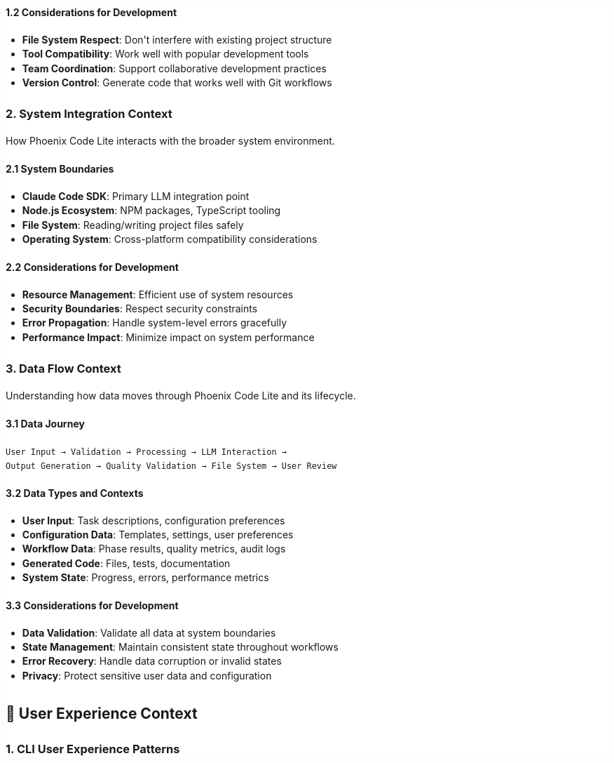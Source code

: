 #### 1.2 Considerations for Development

- **File System Respect**: Don't interfere with existing project structure
- **Tool Compatibility**: Work well with popular development tools
- **Team Coordination**: Support collaborative development practices
- **Version Control**: Generate code that works well with Git workflows

### 2. System Integration Context

How Phoenix Code Lite interacts with the broader system environment.

#### 2.1 System Boundaries

- **Claude Code SDK**: Primary LLM integration point
- **Node.js Ecosystem**: NPM packages, TypeScript tooling
- **File System**: Reading/writing project files safely
- **Operating System**: Cross-platform compatibility considerations

#### 2.2 Considerations for Development

- **Resource Management**: Efficient use of system resources
- **Security Boundaries**: Respect security constraints
- **Error Propagation**: Handle system-level errors gracefully
- **Performance Impact**: Minimize impact on system performance

### 3. Data Flow Context

Understanding how data moves through Phoenix Code Lite and its lifecycle.

#### 3.1 Data Journey

```text
User Input → Validation → Processing → LLM Interaction → 
Output Generation → Quality Validation → File System → User Review
```

#### 3.2 Data Types and Contexts

- **User Input**: Task descriptions, configuration preferences
- **Configuration Data**: Templates, settings, user preferences
- **Workflow Data**: Phase results, quality metrics, audit logs
- **Generated Code**: Files, tests, documentation
- **System State**: Progress, errors, performance metrics

#### 3.3 Considerations for Development

- **Data Validation**: Validate all data at system boundaries
- **State Management**: Maintain consistent state throughout workflows
- **Error Recovery**: Handle data corruption or invalid states
- **Privacy**: Protect sensitive user data and configuration

## 🎨 User Experience Context

### 1. CLI User Experience Patterns
